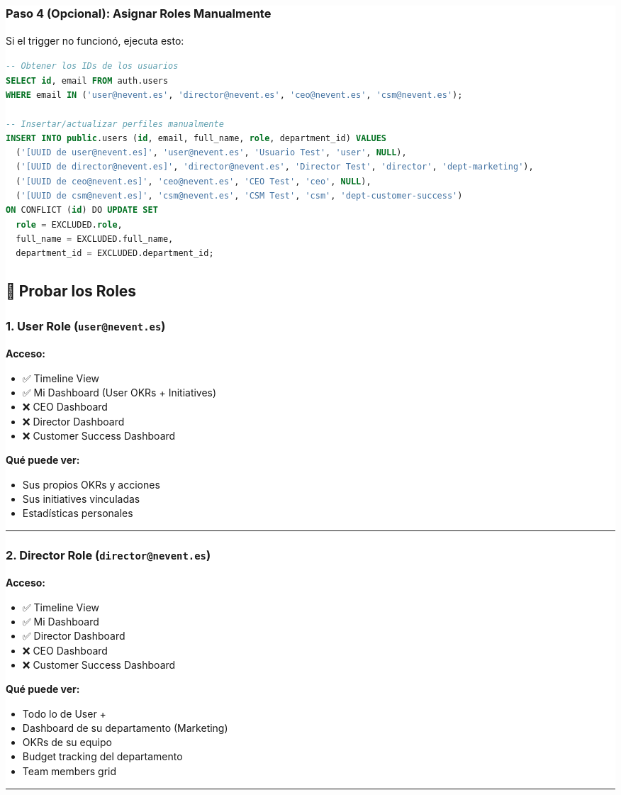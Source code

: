 ### Paso 4 (Opcional): Asignar Roles Manualmente

Si el trigger no funcionó, ejecuta esto:

```sql
-- Obtener los IDs de los usuarios
SELECT id, email FROM auth.users
WHERE email IN ('user@nevent.es', 'director@nevent.es', 'ceo@nevent.es', 'csm@nevent.es');

-- Insertar/actualizar perfiles manualmente
INSERT INTO public.users (id, email, full_name, role, department_id) VALUES
  ('[UUID de user@nevent.es]', 'user@nevent.es', 'Usuario Test', 'user', NULL),
  ('[UUID de director@nevent.es]', 'director@nevent.es', 'Director Test', 'director', 'dept-marketing'),
  ('[UUID de ceo@nevent.es]', 'ceo@nevent.es', 'CEO Test', 'ceo', NULL),
  ('[UUID de csm@nevent.es]', 'csm@nevent.es', 'CSM Test', 'csm', 'dept-customer-success')
ON CONFLICT (id) DO UPDATE SET
  role = EXCLUDED.role,
  full_name = EXCLUDED.full_name,
  department_id = EXCLUDED.department_id;
```

## 🧪 Probar los Roles

### 1. User Role (`user@nevent.es`)
**Acceso:**
- ✅ Timeline View
- ✅ Mi Dashboard (User OKRs + Initiatives)
- ❌ CEO Dashboard
- ❌ Director Dashboard
- ❌ Customer Success Dashboard

**Qué puede ver:**
- Sus propios OKRs y acciones
- Sus initiatives vinculadas
- Estadísticas personales

---

### 2. Director Role (`director@nevent.es`)
**Acceso:**
- ✅ Timeline View
- ✅ Mi Dashboard
- ✅ Director Dashboard
- ❌ CEO Dashboard
- ❌ Customer Success Dashboard

**Qué puede ver:**
- Todo lo de User +
- Dashboard de su departamento (Marketing)
- OKRs de su equipo
- Budget tracking del departamento
- Team members grid

---